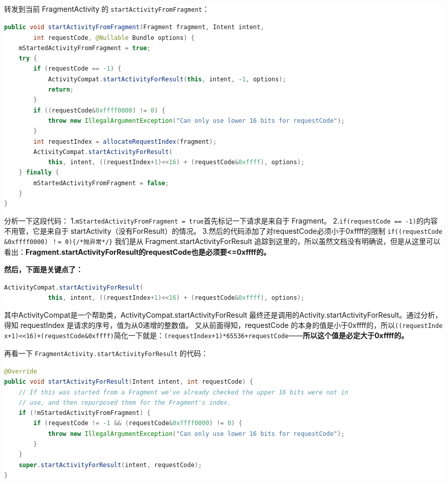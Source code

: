 转发到当前 FragmentActivity 的 `startActivityFromFragment`：

```java
public void startActivityFromFragment(Fragment fragment, Intent intent,
        int requestCode, @Nullable Bundle options) {
    mStartedActivityFromFragment = true;
    try {
        if (requestCode == -1) {
            ActivityCompat.startActivityForResult(this, intent, -1, options);
            return;
        }
        if ((requestCode&0xffff0000) != 0) {
            throw new IllegalArgumentException("Can only use lower 16 bits for requestCode");
        }
        int requestIndex = allocateRequestIndex(fragment);
        ActivityCompat.startActivityForResult(
            this, intent, ((requestIndex+1)<<16) + (requestCode&0xffff), options);
    } finally {
        mStartedActivityFromFragment = false;
    }
}
```

分析一下这段代码：
1.`mStartedActivityFromFragment = true`首先标记一下请求是来自于 Fragment。
2.`if(requestCode == -1)`的内容不用管，它是来自于 startActivity（没有ForResult）的情况。
3.然后的代码添加了对requestCode必须小于0xffff的限制 `if((requestCode&0xffff0000) ！= 0){/*抛异常*/}`
我们是从 Fragment.startActivityForResult 追踪到这里的，所以虽然文档没有明确说，但是从这里可以看出：**Fragment.startActivityForResult的requestCode也是必须要<=0xffff的。**

**然后，下面是关键点了：**

```java
ActivityCompat.startActivityForResult(
            this, intent, ((requestIndex+1)<<16) + (requestCode&0xffff), options);
```

其中ActivityCompat是一个帮助类，ActivityCompat.startActivityForResult 最终还是调用的Activity.startActivityForResult。通过分析，得知 requestIndex 是请求的序号，值为从0递增的整数值。
又从前面得知，requestCode 的本身的值是小于0xffff的，所以`((requestIndex+1)<<16)+(requestCode&0xffff)`简化一下就是：`(requestIndex+1)*65536+requestCode`——**所以这个值是必定大于0xffff的。**

再看一下 `FragmentActivity.startActivityForResult` 的代码：

```java
@Override
public void startActivityForResult(Intent intent, int requestCode) {
    // If this was started from a Fragment we've already checked the upper 16 bits were not in
    // use, and then repurposed them for the Fragment's index.
    if (!mStartedActivityFromFragment) {
        if (requestCode != -1 && (requestCode&0xffff0000) != 0) {
            throw new IllegalArgumentException("Can only use lower 16 bits for requestCode");
        }
    }
    super.startActivityForResult(intent, requestCode);
}
```
